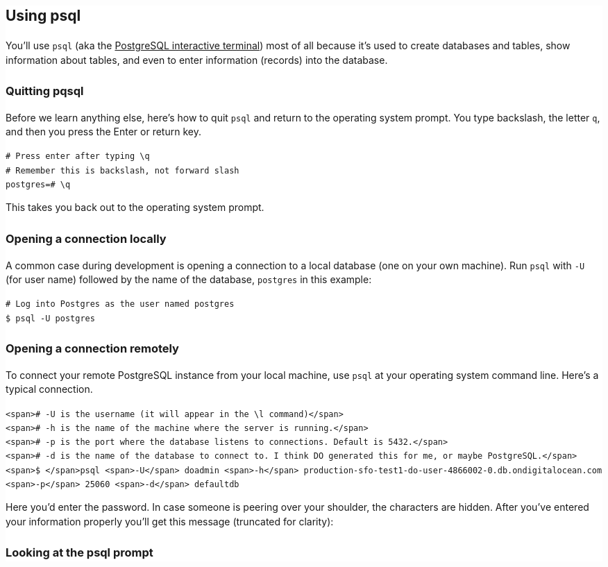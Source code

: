 
## Using psql[](https://tomcam.github.io/postgres/#using-psql)

You’ll use `psql` (aka the [PostgreSQL interactive terminal](https://www.postgresql.org/docs/current/app-psql.html)) most of all because it’s used to create databases and tables, show information about tables, and even to enter information (records) into the database.

### Quitting pqsql[](https://tomcam.github.io/postgres/#quitting-pqsql)

Before we learn anything else, here’s how to quit `psql` and return to the operating system prompt. You type backslash, the letter `q`, and then you press the Enter or return key.

```
# Press enter after typing \q
# Remember this is backslash, not forward slash
postgres=# \q
```

This takes you back out to the operating system prompt.

### Opening a connection locally[](https://tomcam.github.io/postgres/#opening-a-connection-locally)

A common case during development is opening a connection to a local database (one on your own machine). Run `psql` with `-U` (for user name) followed by the name of the database, `postgres` in this example:

```
# Log into Postgres as the user named postgres
$ psql -U postgres
```

### Opening a connection remotely[](https://tomcam.github.io/postgres/#opening-a-connection-remotely)

To connect your remote PostgreSQL instance from your local machine, use `psql` at your operating system command line. Here’s a typical connection.

```
<span># -U is the username (it will appear in the \l command)</span>
<span># -h is the name of the machine where the server is running.</span>
<span># -p is the port where the database listens to connections. Default is 5432.</span>
<span># -d is the name of the database to connect to. I think DO generated this for me, or maybe PostgreSQL.</span>
<span>$ </span>psql <span>-U</span> doadmin <span>-h</span> production-sfo-test1-do-user-4866002-0.db.ondigitalocean.com <span>-p</span> 25060 <span>-d</span> defaultdb
```

Here you’d enter the password. In case someone is peering over your shoulder, the characters are hidden. After you’ve entered your information properly you’ll get this message (truncated for clarity):

### Looking at the psql prompt[](https://tomcam.github.io/postgres/#looking-at-the-psql-prompt)
